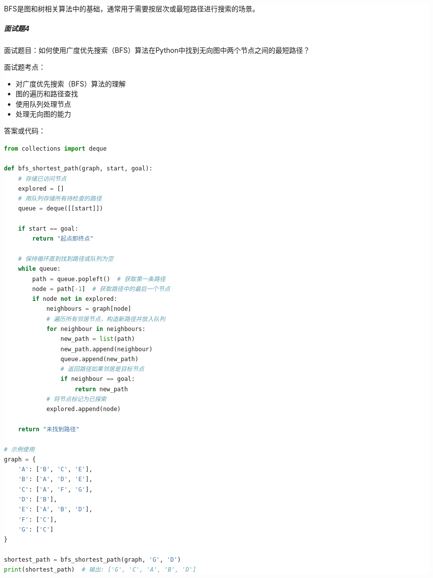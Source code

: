 BFS是图和树相关算法中的基础，通常用于需要按层次或最短路径进行搜索的场景。

##### 面试题4 

面试题目：如何使用广度优先搜索（BFS）算法在Python中找到无向图中两个节点之间的最短路径？

面试题考点：

 *  对广度优先搜索（BFS）算法的理解
 *  图的遍历和路径查找
 *  使用队列处理节点
 *  处理无向图的能力

答案或代码：

```python
from collections import deque

def bfs_shortest_path(graph, start, goal):
    # 存储已访问节点
    explored = []
    # 用队列存储所有待检查的路径
    queue = deque([[start]])

    if start == goal:
        return "起点即终点"

    # 保持循环直到找到路径或队列为空
    while queue:
        path = queue.popleft()  # 获取第一条路径
        node = path[-1]  # 获取路径中的最后一个节点
        if node not in explored:
            neighbours = graph[node]
            # 遍历所有邻居节点，构造新路径并放入队列
            for neighbour in neighbours:
                new_path = list(path)
                new_path.append(neighbour)
                queue.append(new_path)
                # 返回路径如果邻居是目标节点
                if neighbour == goal:
                    return new_path
            # 将节点标记为已探索
            explored.append(node)

    return "未找到路径"

# 示例使用
graph = {
    'A': ['B', 'C', 'E'],
    'B': ['A', 'D', 'E'],
    'C': ['A', 'F', 'G'],
    'D': ['B'],
    'E': ['A', 'B', 'D'],
    'F': ['C'],
    'G': ['C']
}

shortest_path = bfs_shortest_path(graph, 'G', 'D')
print(shortest_path)  # 输出: ['G', 'C', 'A', 'B', 'D']
```

